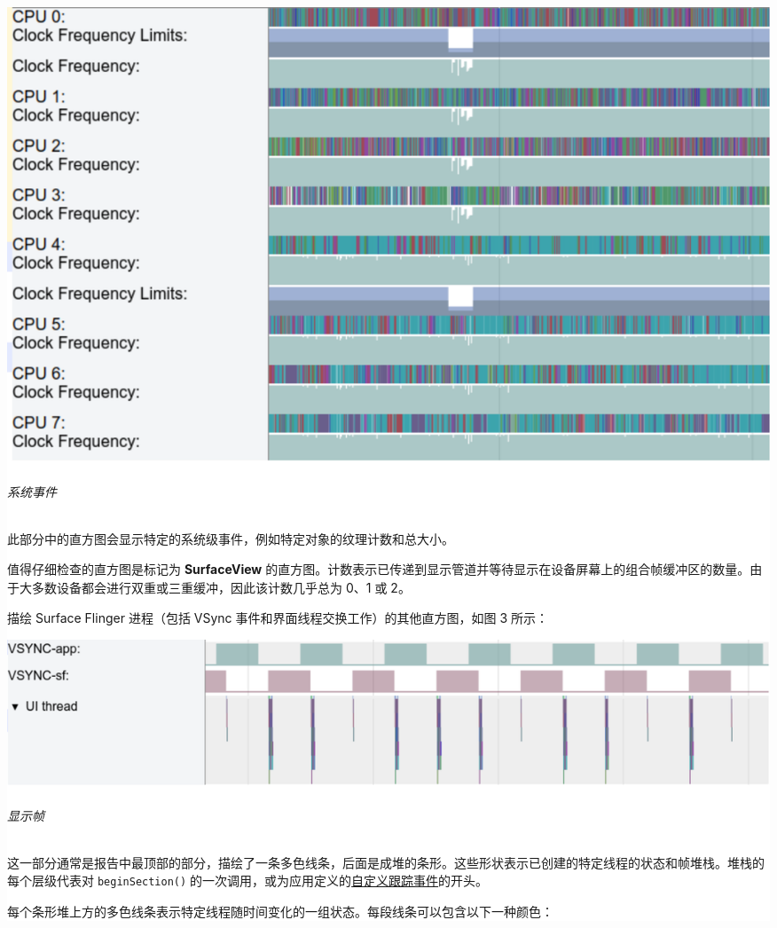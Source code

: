 ![Systrace 报告的屏幕截图](assets/android-trace/cpu-activity-expanded.svg)

###### 系统事件

此部分中的直方图会显示特定的系统级事件，例如特定对象的纹理计数和总大小。

值得仔细检查的直方图是标记为 **SurfaceView** 的直方图。计数表示已传递到显示管道并等待显示在设备屏幕上的组合帧缓冲区的数量。由于大多数设备都会进行双重或三重缓冲，因此该计数几乎总为 0、1 或 2。

描绘 Surface Flinger 进程（包括 VSync 事件和界面线程交换工作）的其他直方图，如图 3 所示：

![Systrace 报告的屏幕截图](assets/android-trace/surface-flinger.svg)

###### 显示帧

这一部分通常是报告中最顶部的部分，描绘了一条多色线条，后面是成堆的条形。这些形状表示已创建的特定线程的状态和帧堆栈。堆栈的每个层级代表对 `beginSection()` 的一次调用，或为应用定义的[自定义跟踪事件](https://developer.android.com/topic/performance/tracing/custom-events?hl=zh-cn)的开头。

每个条形堆上方的多色线条表示特定线程随时间变化的一组状态。每段线条可以包含以下一种颜色：
